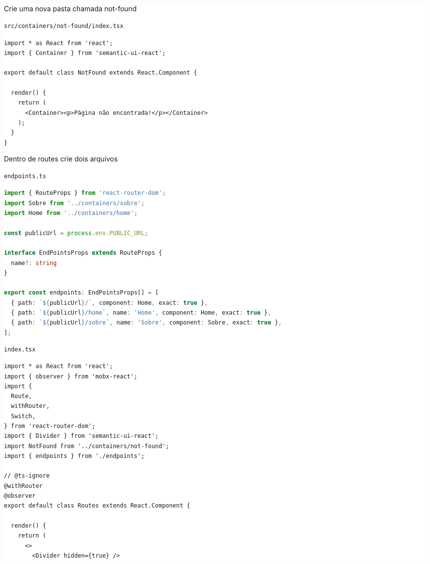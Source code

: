 Crie uma nova pasta chamada not-found

```text
src/containers/not-found/index.tsx
```

```tsx
import * as React from 'react';
import { Container } from 'semantic-ui-react';

export default class NotFound extends React.Component {

  render() {
    return (
      <Container><p>Página não encontrada!</p></Container>
    );
  }
}
```

Dentro de routes crie dois arquivos

```text
endpoints.ts
```

```ts
import { RouteProps } from 'react-router-dom';
import Sobre from '../containers/sobre';
import Home from '../containers/home';

const publicUrl = process.env.PUBLIC_URL;

interface EndPointsProps extends RouteProps {
  name?: string
}

export const endpoints: EndPointsProps[] = [
  { path: `${publicUrl}/`, component: Home, exact: true },
  { path: `${publicUrl}/home`, name: 'Home', component: Home, exact: true },
  { path: `${publicUrl}/sobre`, name: 'Sobre', component: Sobre, exact: true },
];
```

```text
index.tsx
```

```tsx
import * as React from 'react';
import { observer } from 'mobx-react';
import {
  Route,
  withRouter,
  Switch,
} from 'react-router-dom';
import { Divider } from 'semantic-ui-react';
import NotFound from '../containers/not-found';
import { endpoints } from './endpoints';

// @ts-ignore
@withRouter
@observer
export default class Routes extends React.Component {

  render() {
    return (
      <>
        <Divider hidden={true} />
```